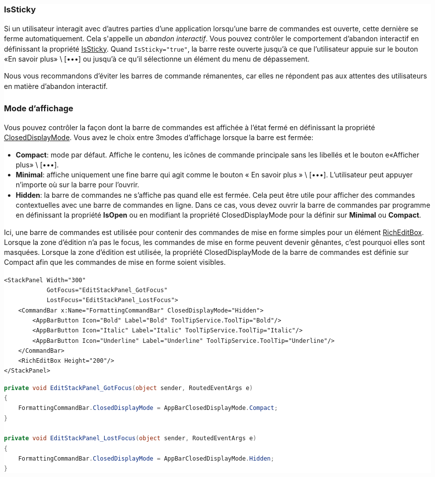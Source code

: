 ### <a name="issticky"></a>IsSticky

Si un utilisateur interagit avec d’autres parties d’une application lorsqu’une barre de commandes est ouverte, cette dernière se ferme automatiquement. Cela s'appelle un *abandon interactif*. Vous pouvez contrôler le comportement d’abandon interactif en définissant la propriété [IsSticky](https://msdn.microsoft.com/library/windows/apps/xaml/windows.ui.xaml.controls.appbar.issticky.aspx). Quand `IsSticky="true"`, la barre reste ouverte jusqu’à ce que l’utilisateur appuie sur le bouton «En savoir plus» \ [•••\] ou jusqu’à ce qu’il sélectionne un élément du menu de dépassement. 

Nous vous recommandons d’éviter les barres de commande rémanentes, car elles ne répondent pas aux attentes des utilisateurs en matière d’abandon interactif.

### <a name="display-mode"></a>Mode d’affichage

Vous pouvez contrôler la façon dont la barre de commandes est affichée à l’état fermé en définissant la propriété [ClosedDisplayMode](https://msdn.microsoft.com/library/windows/apps/xaml/windows.ui.xaml.controls.appbar.closeddisplaymode.aspx). Vous avez le choix entre 3modes d’affichage lorsque la barre est fermée:
- **Compact**: mode par défaut. Affiche le contenu, les icônes de commande principale sans les libellés et le bouton e«Afficher plus» \ [•••\].
- **Minimal**: affiche uniquement une fine barre qui agit comme le bouton « En savoir plus » \ [•••\]. L’utilisateur peut appuyer n’importe où sur la barre pour l’ouvrir.
- **Hidden**: la barre de commandes ne s’affiche pas quand elle est fermée. Cela peut être utile pour afficher des commandes contextuelles avec une barre de commandes en ligne. Dans ce cas, vous devez ouvrir la barre de commandes par programme en définissant la propriété **IsOpen** ou en modifiant la propriété ClosedDisplayMode pour la définir sur **Minimal** ou **Compact**.

Ici, une barre de commandes est utilisée pour contenir des commandes de mise en forme simples pour un élément [RichEditBox](https://msdn.microsoft.com/library/windows/apps/xaml/windows.ui.xaml.controls.richeditbox.aspx). Lorsque la zone d’édition n’a pas le focus, les commandes de mise en forme peuvent devenir gênantes, c’est pourquoi elles sont masquées. Lorsque la zone d’édition est utilisée, la propriété ClosedDisplayMode de la barre de commandes est définie sur Compact afin que les commandes de mise en forme soient visibles.

```xaml
<StackPanel Width="300"
            GotFocus="EditStackPanel_GotFocus"
            LostFocus="EditStackPanel_LostFocus">
    <CommandBar x:Name="FormattingCommandBar" ClosedDisplayMode="Hidden">
        <AppBarButton Icon="Bold" Label="Bold" ToolTipService.ToolTip="Bold"/>
        <AppBarButton Icon="Italic" Label="Italic" ToolTipService.ToolTip="Italic"/>
        <AppBarButton Icon="Underline" Label="Underline" ToolTipService.ToolTip="Underline"/>
    </CommandBar>
    <RichEditBox Height="200"/>
</StackPanel>
```

```csharp
private void EditStackPanel_GotFocus(object sender, RoutedEventArgs e)
{
    FormattingCommandBar.ClosedDisplayMode = AppBarClosedDisplayMode.Compact;
}

private void EditStackPanel_LostFocus(object sender, RoutedEventArgs e)
{
    FormattingCommandBar.ClosedDisplayMode = AppBarClosedDisplayMode.Hidden;
}
```
